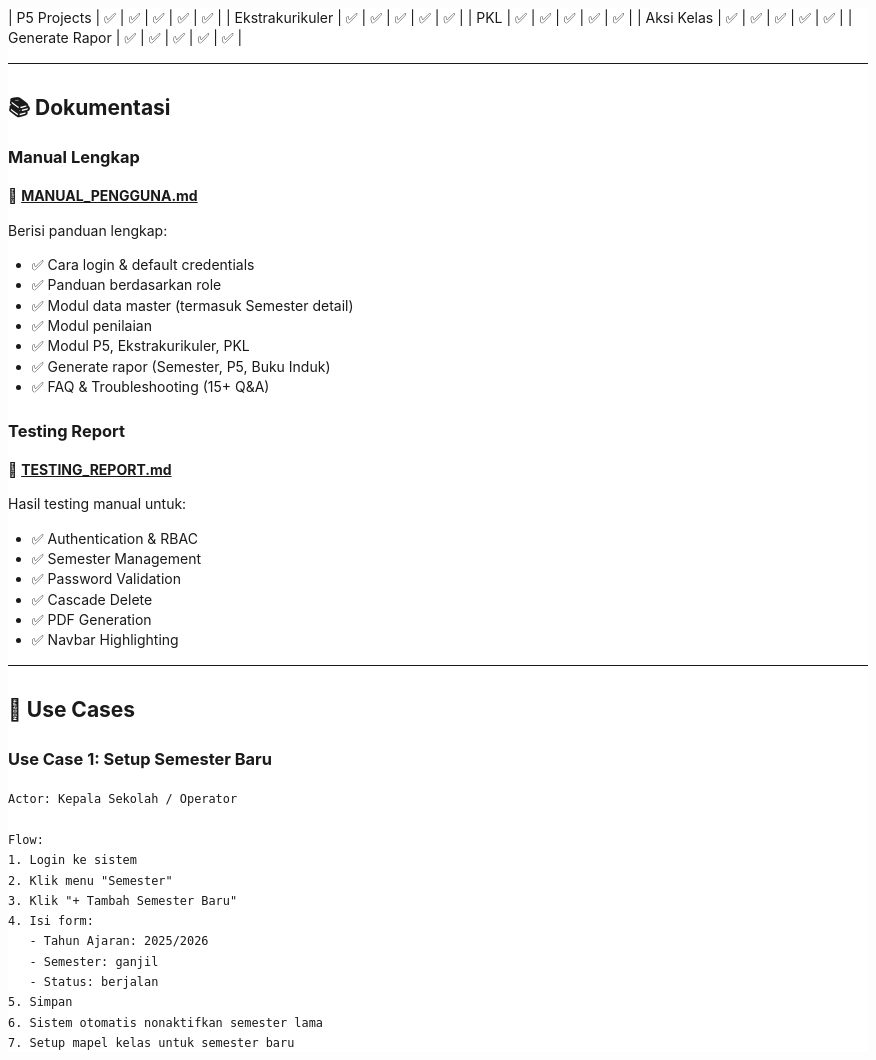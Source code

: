 | P5 Projects | ✅ | ✅ | ✅ | ✅ | ✅ |
| Ekstrakurikuler | ✅ | ✅ | ✅ | ✅ | ✅ |
| PKL | ✅ | ✅ | ✅ | ✅ | ✅ |
| Aksi Kelas | ✅ | ✅ | ✅ | ✅ | ✅ |
| Generate Rapor | ✅ | ✅ | ✅ | ✅ | ✅ |

---

## 📚 Dokumentasi

### Manual Lengkap
📖 **[MANUAL_PENGGUNA.md](MANUAL_PENGGUNA.md)**

Berisi panduan lengkap:
- ✅ Cara login & default credentials
- ✅ Panduan berdasarkan role
- ✅ Modul data master (termasuk Semester detail)
- ✅ Modul penilaian
- ✅ Modul P5, Ekstrakurikuler, PKL
- ✅ Generate rapor (Semester, P5, Buku Induk)
- ✅ FAQ & Troubleshooting (15+ Q&A)

### Testing Report
🧪 **[TESTING_REPORT.md](TESTING_REPORT.md)**

Hasil testing manual untuk:
- ✅ Authentication & RBAC
- ✅ Semester Management
- ✅ Password Validation
- ✅ Cascade Delete
- ✅ PDF Generation
- ✅ Navbar Highlighting

---

## 🎯 Use Cases

### Use Case 1: Setup Semester Baru

```
Actor: Kepala Sekolah / Operator

Flow:
1. Login ke sistem
2. Klik menu "Semester"
3. Klik "+ Tambah Semester Baru"
4. Isi form:
   - Tahun Ajaran: 2025/2026
   - Semester: ganjil
   - Status: berjalan
5. Simpan
6. Sistem otomatis nonaktifkan semester lama
7. Setup mapel kelas untuk semester baru
```
